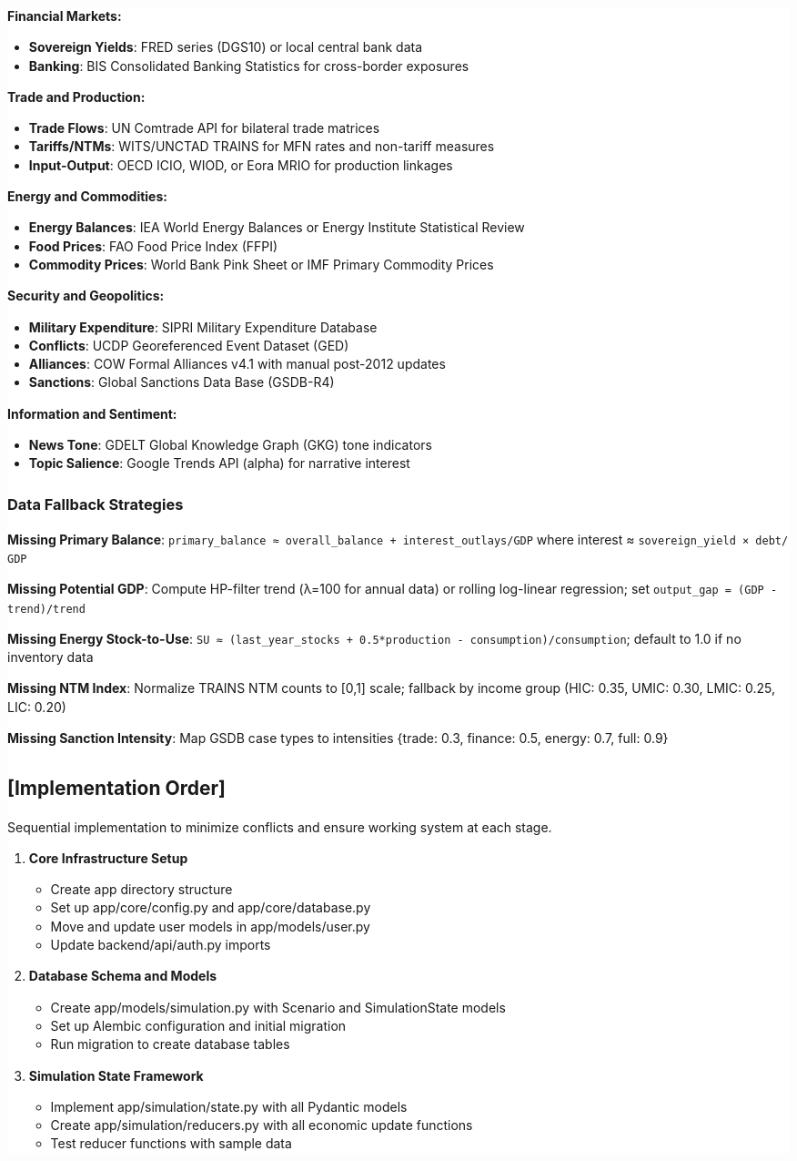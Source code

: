 **Financial Markets:**
- **Sovereign Yields**: FRED series (DGS10) or local central bank data
- **Banking**: BIS Consolidated Banking Statistics for cross-border exposures

**Trade and Production:**
- **Trade Flows**: UN Comtrade API for bilateral trade matrices
- **Tariffs/NTMs**: WITS/UNCTAD TRAINS for MFN rates and non-tariff measures
- **Input-Output**: OECD ICIO, WIOD, or Eora MRIO for production linkages

**Energy and Commodities:**
- **Energy Balances**: IEA World Energy Balances or Energy Institute Statistical Review
- **Food Prices**: FAO Food Price Index (FFPI)
- **Commodity Prices**: World Bank Pink Sheet or IMF Primary Commodity Prices

**Security and Geopolitics:**
- **Military Expenditure**: SIPRI Military Expenditure Database
- **Conflicts**: UCDP Georeferenced Event Dataset (GED)
- **Alliances**: COW Formal Alliances v4.1 with manual post-2012 updates
- **Sanctions**: Global Sanctions Data Base (GSDB-R4)

**Information and Sentiment:**
- **News Tone**: GDELT Global Knowledge Graph (GKG) tone indicators
- **Topic Salience**: Google Trends API (alpha) for narrative interest

### Data Fallback Strategies

**Missing Primary Balance**: `primary_balance ≈ overall_balance + interest_outlays/GDP` where interest ≈ `sovereign_yield × debt/GDP`

**Missing Potential GDP**: Compute HP-filter trend (λ=100 for annual data) or rolling log-linear regression; set `output_gap = (GDP - trend)/trend`

**Missing Energy Stock-to-Use**: `SU ≈ (last_year_stocks + 0.5*production - consumption)/consumption`; default to 1.0 if no inventory data

**Missing NTM Index**: Normalize TRAINS NTM counts to [0,1] scale; fallback by income group (HIC: 0.35, UMIC: 0.30, LMIC: 0.25, LIC: 0.20)

**Missing Sanction Intensity**: Map GSDB case types to intensities {trade: 0.3, finance: 0.5, energy: 0.7, full: 0.9}

## [Implementation Order]
Sequential implementation to minimize conflicts and ensure working system at each stage.

1. **Core Infrastructure Setup**
   - Create app directory structure
   - Set up app/core/config.py and app/core/database.py
   - Move and update user models in app/models/user.py
   - Update backend/api/auth.py imports

2. **Database Schema and Models**
   - Create app/models/simulation.py with Scenario and SimulationState models
   - Set up Alembic configuration and initial migration
   - Run migration to create database tables

3. **Simulation State Framework**
   - Implement app/simulation/state.py with all Pydantic models
   - Create app/simulation/reducers.py with all economic update functions
   - Test reducer functions with sample data
